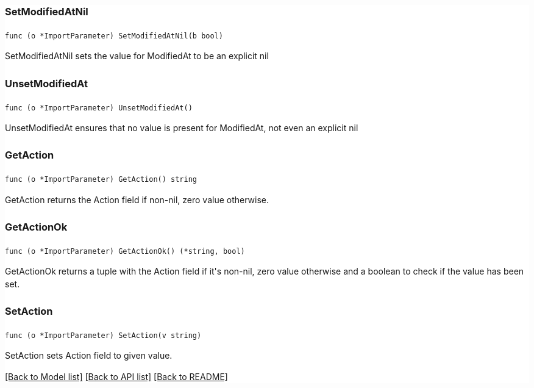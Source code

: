 
### SetModifiedAtNil

`func (o *ImportParameter) SetModifiedAtNil(b bool)`

 SetModifiedAtNil sets the value for ModifiedAt to be an explicit nil

### UnsetModifiedAt
`func (o *ImportParameter) UnsetModifiedAt()`

UnsetModifiedAt ensures that no value is present for ModifiedAt, not even an explicit nil
### GetAction

`func (o *ImportParameter) GetAction() string`

GetAction returns the Action field if non-nil, zero value otherwise.

### GetActionOk

`func (o *ImportParameter) GetActionOk() (*string, bool)`

GetActionOk returns a tuple with the Action field if it's non-nil, zero value otherwise
and a boolean to check if the value has been set.

### SetAction

`func (o *ImportParameter) SetAction(v string)`

SetAction sets Action field to given value.



[[Back to Model list]](../README.md#documentation-for-models) [[Back to API list]](../README.md#documentation-for-api-endpoints) [[Back to README]](../README.md)


